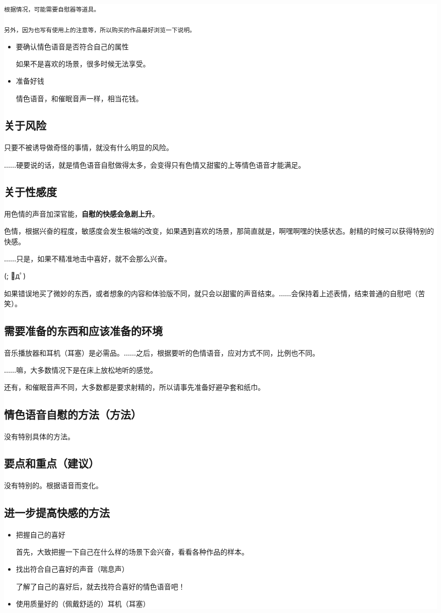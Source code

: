     根据情况，可能需要自慰器等道具。
    
    另外，因为也写有使用上的注意等，所以购买的作品最好浏览一下说明。
    
+   要确认情色语音是否符合自己的属性
    
    如果不是喜欢的场景，很多时候无法享受。
    
+   准备好钱
    
    情色语音，和催眠音声一样，相当花钱。
    

## 关于风险 [​](#关于风险)

只要不被诱导做奇怪的事情，就没有什么明显的风险。

……硬要说的话，就是情色语音自慰做得太多，会变得只有色情又甜蜜的上等情色语音才能满足。

## 关于性感度 [​](#关于性感度)

用色情的声音加深官能，**自慰的快感会急剧上升**。

色情，根据兴奋的程度，敏感度会发生极端的改变，如果遇到喜欢的场景，那简直就是，啊嘿啊嘿的快感状态。射精的时候可以获得特别的快感。

……只是，如果不精准地击中喜好，就不会那么兴奋。

(; ﾟдﾟ)

如果错误地买了微妙的东西，或者想象的内容和体验版不同，就只会以甜蜜的声音结束。……会保持着上述表情，结束普通的自慰吧（苦笑）。

## 需要准备的东西和应该准备的环境 [​](#需要准备的东西和应该准备的环境)

音乐播放器和耳机（耳塞）是必需品。……之后，根据要听的色情语音，应对方式不同，比例也不同。

……嘛，大多数情况下是在床上放松地听的感觉。

还有，和催眠音声不同，大多数都是要求射精的，所以请事先准备好避孕套和纸巾。

## 情色语音自慰的方法（方法） [​](#情色语音自慰的方法-方法)

没有特别具体的方法。

## 要点和重点（建议） [​](#要点和重点-建议)

没有特别的。根据语音而变化。

## 进一步提高快感的方法 [​](#进一步提高快感的方法)

+   把握自己的喜好
    
    首先，大致把握一下自己在什么样的场景下会兴奋，看看各种作品的样本。
    
+   找出符合自己喜好的声音（喘息声）
    
    了解了自己的喜好后，就去找符合喜好的情色语音吧！
    
+   使用质量好的（佩戴舒适的）耳机（耳塞）
    